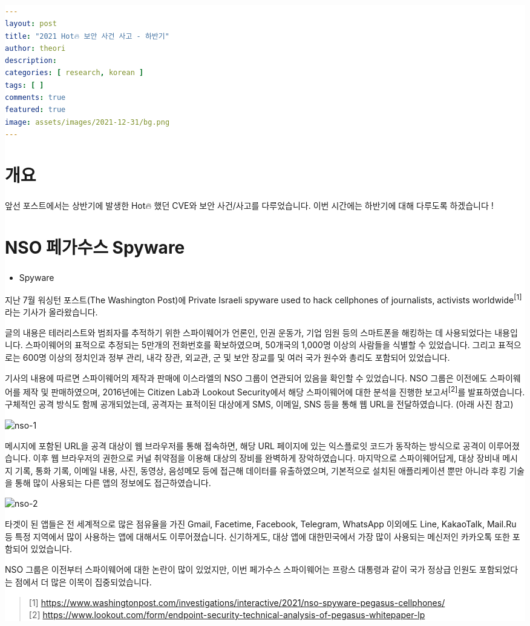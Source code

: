 ```yaml
---
layout: post
title: "2021 Hot🔥 보안 사건 사고 - 하반기"
author: theori
description:
categories: [ research, korean ]
tags: [ ]
comments: true
featured: true
image: assets/images/2021-12-31/bg.png
---
```

<div style="display:none;">앞선 포스트에서는 상반기에 발생한 Hot🔥 했던 CVE와 보안 사건/사고를 다루었습니다. 이번 시간에는 하반기에 대해 다루도록 하겠습니다 !</div>

# 개요

앞선 포스트에서는 상반기에 발생한 Hot🔥 했던 CVE와 보안 사건/사고를 다루었습니다. 이번 시간에는 하반기에 대해 다루도록 하겠습니다 !


# NSO 페가수스 Spyware

- Spyware

지난 7월 워싱턴 포스트(The Washington Post)에 Private Israeli spyware used to hack cellphones of journalists, activists worldwide<sup>[1]</sup>라는 기사가 올라왔습니다.

글의 내용은 테러리스트와 범죄자를 추적하기 위한 스파이웨어가 언론인, 인권 운동가, 기업 임원 등의 스마트폰을 해킹하는 데 사용되었다는 내용입니다. 스파이웨어의 표적으로 추정되는 5만개의 전화번호를 확보하였으며, 50개국의 1,000명 이상의 사람들을 식별할 수 있었습니다. 그리고 표적으로는 600명 이상의 정치인과 정부 관리, 내각 장관, 외교관, 군 및 보안 장교를 및 여러 국가 원수와 총리도 포함되어 있었습니다.

기사의 내용에 따르면 스파이웨어의 제작과 판매에 이스라엘의 NSO 그룹이 연관되어 있음을 확인할 수 있었습니다. NSO 그룹은 이전에도 스파이웨어를 제작 및 판매하였으며, 2016년에는 Citizen Lab과 Lookout Security에서 해당 스파이웨어에 대한 분석을 진행한 보고서<sup>[2]</sup>를 발표하였습니다.구체적인 공격 방식도 함께 공개되었는데, 공격자는 표적이된 대상에게 SMS, 이메일, SNS 등을 통해 웹 URL을 전달하였습니다. (아래 사진 참고)

![nso-1][nso-1]

메시지에 포함된 URL을 공격 대상이 웹 브라우저를 통해 접속하면, 해당 URL 페이지에 있는 익스플로잇 코드가 동작하는 방식으로 공격이 이루어졌습니다. 이후 웹 브라우저의 권한으로 커널 취약점을 이용해 대상의 장비를 완벽하게 장악하였습니다. 마지막으로 스파이웨어답게, 대상 장비내 메시지 기록, 통화 기록, 이메일 내용, 사진, 동영상, 음성메모 등에 접근해 데이터를 유출하였으며, 기본적으로 설치된 애플리케이션 뿐만 아니라 후킹 기술을 통해 많이 사용되는 다른 앱의 정보에도 접근하였습니다.

![nso-2][nso-2]

타겟이 된 앱들은 전 세계적으로 많은 점유율을 가진 Gmail, Facetime, Facebook, Telegram, WhatsApp 이외에도 Line, KakaoTalk, Mail.Ru 등 특정 지역에서 많이 사용하는 앱에 대해서도 이루어졌습니다. 신기하게도, 대상 앱에 대한민국에서 가장 많이 사용되는 메신저인 카카오톡 또한 포함되어 있었습니다.

NSO 그룹은 이전부터 스파이웨어에 대한 논란이 많이 있었지만, 이번 페가수스 스파이웨어는 프랑스 대통령과 같이 국가 정상급 인원도 포함되었다는 점에서 더 많은 이목이 집중되었습니다.

> [1] <a href="https://www.washingtonpost.com/investigations/interactive/2021/nso-spyware-pegasus-cellphones/" target="_blank">https://www.washingtonpost.com/investigations/interactive/2021/nso-spyware-pegasus-cellphones/</a> \
> [2] <a href="https://www.lookout.com/form/endpoint-security-technical-analysis-of-pegasus-whitepaper-lp" target="_blank">https://www.lookout.com/form/endpoint-security-technical-analysis-of-pegasus-whitepaper-lp</a>


[grafana-1]: /assets/images/2021-12-31/grafana-1.png
[lazarus-1]: /assets/images/2021-12-31/lazarus-1.png
[nso-1]: /assets/images/2021-12-31/nso-1.png
[nso-2]: /assets/images/2021-12-31/nso-2.png
[wallpad-1]: /assets/images/2021-12-31/wallpad-1.png
[excel-1]: /assets/images/2021-12-31/excel-1.png
[finish-1]: /assets/images/2021-12-31/finish-1.png